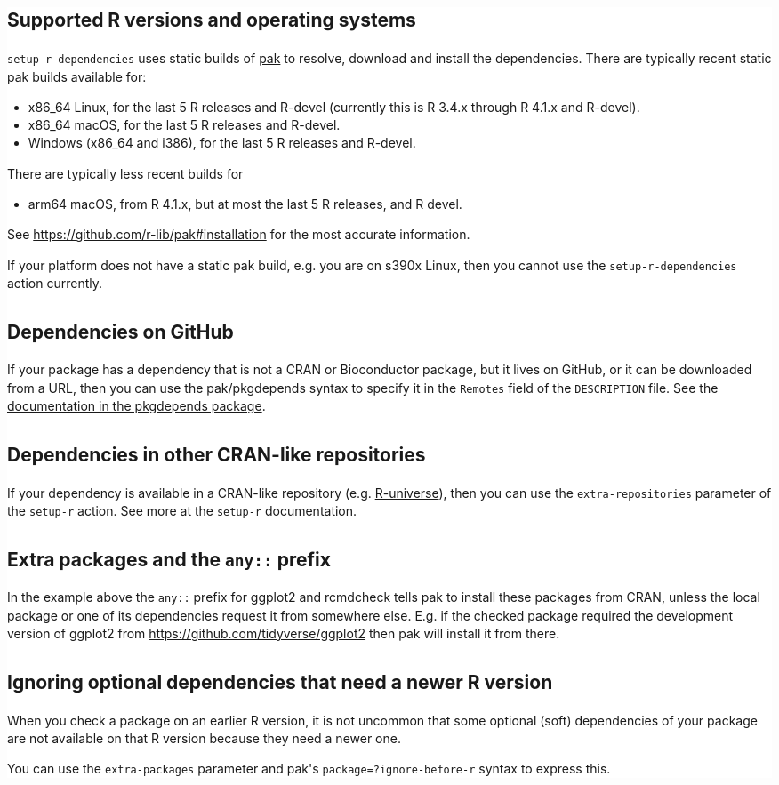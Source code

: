 ## Supported R versions and operating systems

`setup-r-dependencies` uses static builds of [pak](https://pak.r-lib.org/)
to resolve, download and install the dependencies. There are typically
recent static pak builds available for:

- x86_64 Linux, for the last 5 R releases and R-devel (currently this is
  R 3.4.x through R 4.1.x and R-devel).
- x86_64 macOS, for the last 5 R releases and R-devel.
- Windows (x86_64 and i386), for the last 5 R releases and R-devel.

There are typically less recent builds for

- arm64 macOS, from R 4.1.x, but at most the last 5 R releases, and R devel.

See https://github.com/r-lib/pak#installation for the most accurate
information.

If your platform does not have a static pak build, e.g. you are on
s390x Linux, then you cannot use the `setup-r-dependencies` action currently.

## Dependencies on GitHub

If your package has a dependency that is not a CRAN or Bioconductor package,
but it lives on GitHub, or it can be downloaded from a URL, then you can
use the pak/pkgdepends syntax to specify it in the `Remotes` field of the
`DESCRIPTION` file. See the [documentation in the pkgdepends package](https://r-lib.github.io/pkgdepends/reference/pkg_refs.html#github-packages-).

## Dependencies in other CRAN-like repositories

If your dependency is available in a CRAN-like repository
(e.g. [R-universe](https://r-universe.dev/search/)), then you can use the
`extra-repositories` parameter of the `setup-r` action. See more at
the [`setup-r` documentation](https://github.com/r-lib/actions/tree/v2/setup-r#inputs).

## Extra packages and the `any::` prefix

In the example above the `any::` prefix for ggplot2 and rcmdcheck tells pak
to install these packages from CRAN, unless the local package or one of
its dependencies request it from somewhere else. E.g. if the checked package
required the development version of ggplot2 from
https://github.com/tidyverse/ggplot2 then pak will install it from there.

## Ignoring optional dependencies that need a newer R version

When you check a package on an earlier R version, it is not uncommon that
some optional (soft) dependencies of your package are not available on that
R version because they need a newer one.

You can use the `extra-packages` parameter and pak's `package=?ignore-before-r`
syntax to express this.
